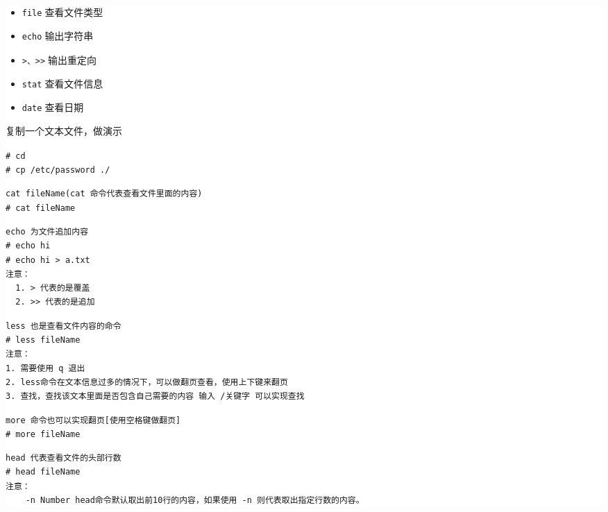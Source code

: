 * `file` 查看文件类型

* `echo` 输出字符串

* `>、>>`  输出重定向

* `stat` 查看文件信息

* `date` 查看日期



复制一个文本文件，做演示

```shell
# cd 
# cp /etc/password ./
```



```shell
cat fileName(cat 命令代表查看文件里面的内容)
# cat fileName
```



```shell
echo 为文件追加内容 
# echo hi 
# echo hi > a.txt
注意：
  1. > 代表的是覆盖
  2. >> 代表的是追加
```



```shell
less 也是查看文件内容的命令
# less fileName
注意：
1. 需要使用 q 退出
2. less命令在文本信息过多的情况下，可以做翻页查看，使用上下键来翻页
3. 查找，查找该文本里面是否包含自己需要的内容 输入 /关键字 可以实现查找
```



```shell
more 命令也可以实现翻页[使用空格键做翻页]
# more fileName
```



```shell
head 代表查看文件的头部行数
# head fileName
注意：
	-n Number head命令默认取出前10行的内容，如果使用 -n 则代表取出指定行数的内容。
```
